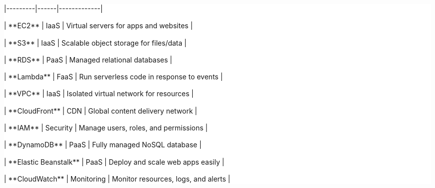 |---------|------|-------------|

| \*\*EC2\*\* | IaaS | Virtual servers for apps and websites |

| \*\*S3\*\* | IaaS | Scalable object storage for files/data |

| \*\*RDS\*\* | PaaS | Managed relational databases |

| \*\*Lambda\*\* | FaaS | Run serverless code in response to events |

| \*\*VPC\*\* | IaaS | Isolated virtual network for resources |

| \*\*CloudFront\*\* | CDN | Global content delivery network |

| \*\*IAM\*\* | Security | Manage users, roles, and permissions |

| \*\*DynamoDB\*\* | PaaS | Fully managed NoSQL database |

| \*\*Elastic Beanstalk\*\* | PaaS | Deploy and scale web apps easily |

| \*\*CloudWatch\*\* | Monitoring | Monitor resources, logs, and alerts |




